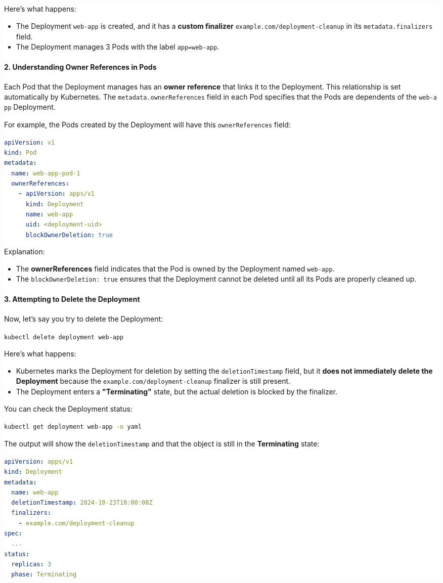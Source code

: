 Here’s what happens:
- The Deployment `web-app` is created, and it has a **custom finalizer** `example.com/deployment-cleanup` in its `metadata.finalizers` field.
- The Deployment manages 3 Pods with the label `app=web-app`.

#### 2. **Understanding Owner References in Pods**

Each Pod that the Deployment manages has an **owner reference** that links it to the Deployment. This relationship is set automatically by Kubernetes. The `metadata.ownerReferences` field in each Pod specifies that the Pods are dependents of the `web-app` Deployment.

For example, the Pods created by the Deployment will have this `ownerReferences` field:

```yaml
apiVersion: v1
kind: Pod
metadata:
  name: web-app-pod-1
  ownerReferences:
    - apiVersion: apps/v1
      kind: Deployment
      name: web-app
      uid: <deployment-uid>
      blockOwnerDeletion: true
```

Explanation:
- The **ownerReferences** field indicates that the Pod is owned by the Deployment named `web-app`.
- The `blockOwnerDeletion: true` ensures that the Deployment cannot be deleted until all its Pods are properly cleaned up.

#### 3. **Attempting to Delete the Deployment**

Now, let’s say you try to delete the Deployment:

```bash
kubectl delete deployment web-app
```

Here’s what happens:
- Kubernetes marks the Deployment for deletion by setting the `deletionTimestamp` field, but it **does not immediately delete the Deployment** because the `example.com/deployment-cleanup` finalizer is still present.
- The Deployment enters a **"Terminating"** state, but the actual deletion is blocked by the finalizer.

You can check the Deployment status:

```bash
kubectl get deployment web-app -o yaml
```

The output will show the `deletionTimestamp` and that the object is still in the **Terminating** state:

```yaml
apiVersion: apps/v1
kind: Deployment
metadata:
  name: web-app
  deletionTimestamp: 2024-10-23T10:00:00Z
  finalizers:
    - example.com/deployment-cleanup
spec:
  ...
status:
  replicas: 3
  phase: Terminating
```
